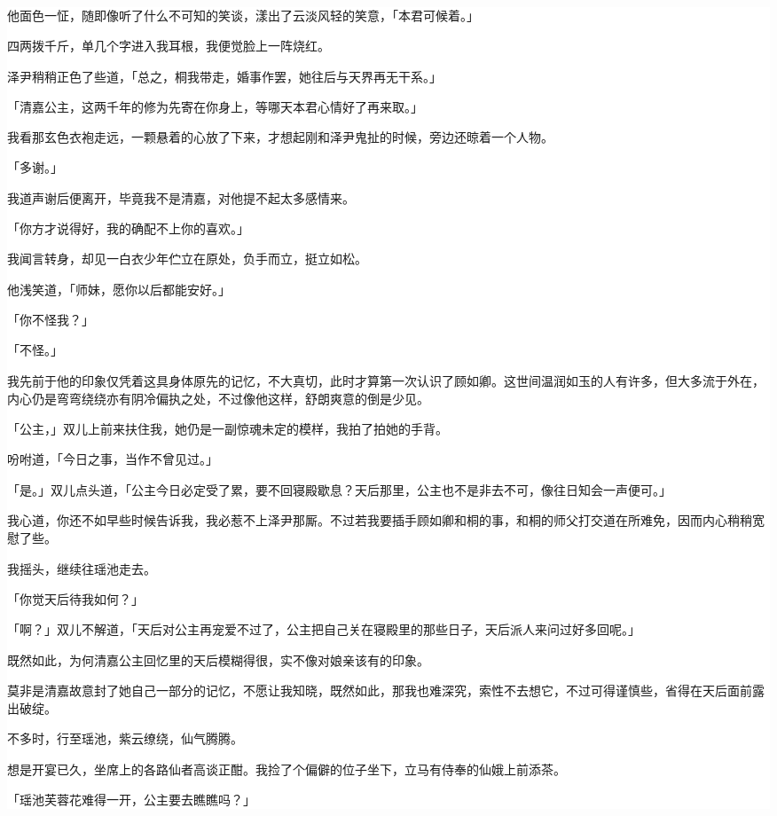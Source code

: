 他面色一怔，随即像听了什么不可知的笑谈，漾出了云淡风轻的笑意，「本君可候着。」


四两拨千斤，单几个字进入我耳根，我便觉脸上一阵烧红。


泽尹稍稍正色了些道，「总之，桐我带走，婚事作罢，她往后与天界再无干系。」


「清嘉公主，这两千年的修为先寄在你身上，等哪天本君心情好了再来取。」


我看那玄色衣袍走远，一颗悬着的心放了下来，才想起刚和泽尹鬼扯的时候，旁边还晾着一个人物。


「多谢。」


我道声谢后便离开，毕竟我不是清嘉，对他提不起太多感情来。


「你方才说得好，我的确配不上你的喜欢。」


我闻言转身，却见一白衣少年伫立在原处，负手而立，挺立如松。


他浅笑道，「师妹，愿你以后都能安好。」


「你不怪我？」


「不怪。」


我先前于他的印象仅凭着这具身体原先的记忆，不大真切，此时才算第一次认识了顾如卿。这世间温润如玉的人有许多，但大多流于外在，内心仍是弯弯绕绕亦有阴冷偏执之处，不过像他这样，舒朗爽意的倒是少见。


「公主，」双儿上前来扶住我，她仍是一副惊魂未定的模样，我拍了拍她的手背。


吩咐道，「今日之事，当作不曾见过。」


「是。」双儿点头道，「公主今日必定受了累，要不回寝殿歇息？天后那里，公主也不是非去不可，像往日知会一声便可。」


我心道，你还不如早些时候告诉我，我必惹不上泽尹那厮。不过若我要插手顾如卿和桐的事，和桐的师父打交道在所难免，因而内心稍稍宽慰了些。


我摇头，继续往瑶池走去。


「你觉天后待我如何？」


「啊？」双儿不解道，「天后对公主再宠爱不过了，公主把自己关在寝殿里的那些日子，天后派人来问过好多回呢。」


既然如此，为何清嘉公主回忆里的天后模糊得很，实不像对娘亲该有的印象。


莫非是清嘉故意封了她自己一部分的记忆，不愿让我知晓，既然如此，那我也难深究，索性不去想它，不过可得谨慎些，省得在天后面前露出破绽。


不多时，行至瑶池，紫云缭绕，仙气腾腾。


想是开宴已久，坐席上的各路仙者高谈正酣。我捡了个偏僻的位子坐下，立马有侍奉的仙娥上前添茶。


「瑶池芙蓉花难得一开，公主要去瞧瞧吗？」
